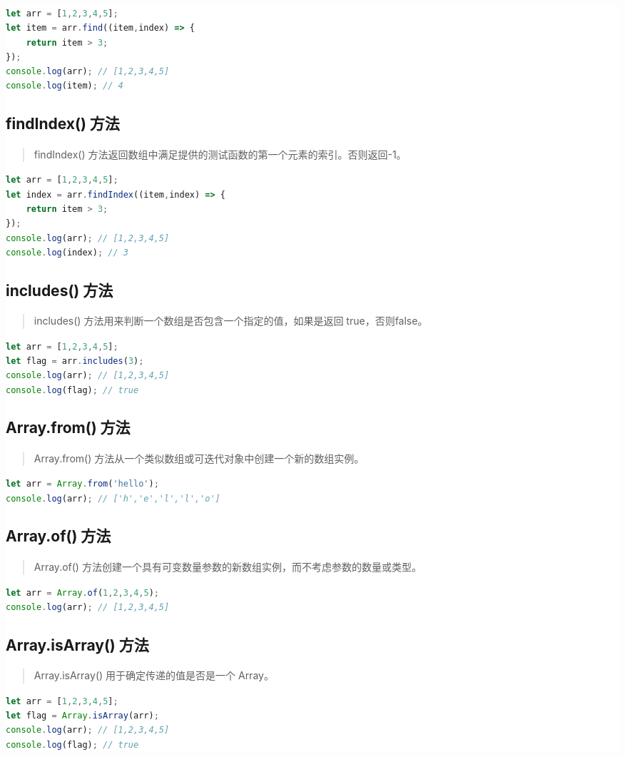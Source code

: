 ```js
let arr = [1,2,3,4,5];
let item = arr.find((item,index) => {
    return item > 3;
});
console.log(arr); // [1,2,3,4,5]
console.log(item); // 4
```

## findIndex() 方法
> findIndex() 方法返回数组中满足提供的测试函数的第一个元素的索引。否则返回-1。

```js
let arr = [1,2,3,4,5];
let index = arr.findIndex((item,index) => {
    return item > 3;
});
console.log(arr); // [1,2,3,4,5]
console.log(index); // 3
```

## includes() 方法
> includes() 方法用来判断一个数组是否包含一个指定的值，如果是返回 true，否则false。

```js
let arr = [1,2,3,4,5];
let flag = arr.includes(3);
console.log(arr); // [1,2,3,4,5]
console.log(flag); // true
```

## Array.from() 方法
> Array.from() 方法从一个类似数组或可迭代对象中创建一个新的数组实例。

```js
let arr = Array.from('hello');
console.log(arr); // ['h','e','l','l','o']
```

## Array.of() 方法
> Array.of() 方法创建一个具有可变数量参数的新数组实例，而不考虑参数的数量或类型。

```js
let arr = Array.of(1,2,3,4,5);
console.log(arr); // [1,2,3,4,5]
```

## Array.isArray() 方法
> Array.isArray() 用于确定传递的值是否是一个 Array。

```js
let arr = [1,2,3,4,5];
let flag = Array.isArray(arr);
console.log(arr); // [1,2,3,4,5]
console.log(flag); // true
```
    